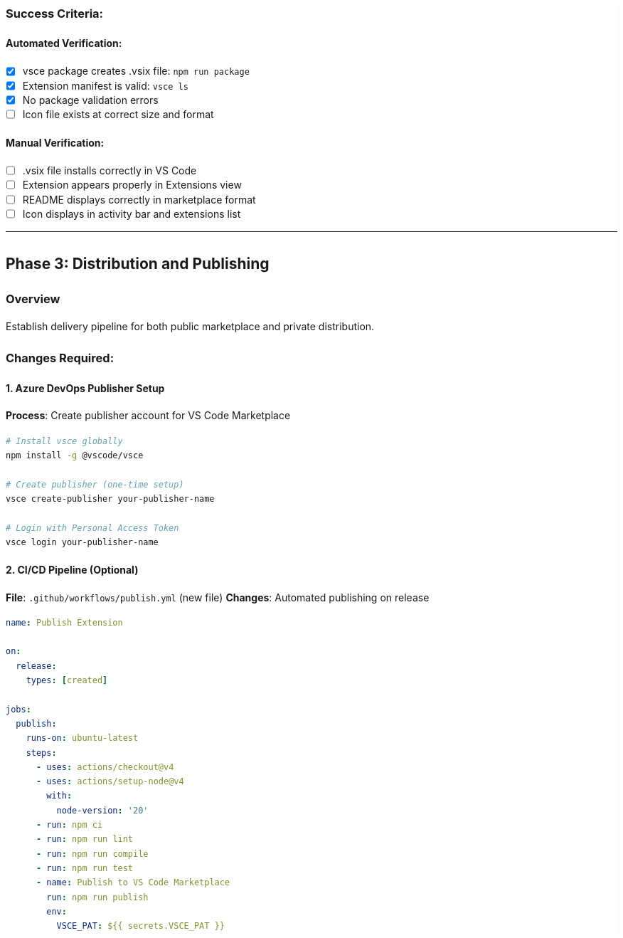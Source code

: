 ### Success Criteria:

#### Automated Verification:
- [x] vsce package creates .vsix file: `npm run package`
- [x] Extension manifest is valid: `vsce ls`
- [x] No package validation errors
- [ ] Icon file exists at correct size and format

#### Manual Verification:
- [ ] .vsix file installs correctly in VS Code
- [ ] Extension appears properly in Extensions view
- [ ] README displays correctly in marketplace format
- [ ] Icon displays in activity bar and extensions list

---

## Phase 3: Distribution and Publishing

### Overview
Establish delivery pipeline for both public marketplace and private distribution.

### Changes Required:

#### 1. Azure DevOps Publisher Setup
**Process**: Create publisher account for VS Code Marketplace

```bash
# Install vsce globally
npm install -g @vscode/vsce

# Create publisher (one-time setup)
vsce create-publisher your-publisher-name

# Login with Personal Access Token
vsce login your-publisher-name
```

#### 2. CI/CD Pipeline (Optional)
**File**: `.github/workflows/publish.yml` (new file)
**Changes**: Automated publishing on release

```yaml
name: Publish Extension

on:
  release:
    types: [created]

jobs:
  publish:
    runs-on: ubuntu-latest
    steps:
      - uses: actions/checkout@v4
      - uses: actions/setup-node@v4
        with:
          node-version: '20'
      - run: npm ci
      - run: npm run lint
      - run: npm run compile
      - run: npm run test
      - name: Publish to VS Code Marketplace
        run: npm run publish
        env:
          VSCE_PAT: ${{ secrets.VSCE_PAT }}
```